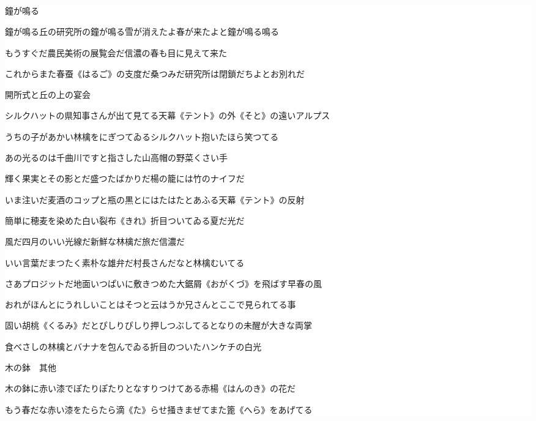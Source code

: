 鐘が鳴る



鐘が鳴る丘の研究所の鐘が鳴る雪が消えたよ春が来たよと鐘が鳴る鳴る



もうすぐだ農民美術の展覧会だ信濃の春も目に見えて来た



これからまた春蚕《はるご》の支度だ桑つみだ研究所は閉鎖だちよとお別れだ



開所式と丘の上の宴会



シルクハットの県知事さんが出て見てる天幕《テント》の外《そと》の遠いアルプス



うちの子があかい林檎をにぎつてゐるシルクハット抱いたほら笑つてる



あの光るのは千曲川ですと指さした山高帽の野菜くさい手



輝く果実とその影とだ盛つたばかりだ楊の籠には竹のナイフだ



いま注いだ麦酒のコップと瓶の黒とにはたはたとあふる天幕《テント》の反射



簡単に穂麦を染めた白い裂布《きれ》折目ついてゐる夏だ光だ



風だ四月のいい光線だ新鮮な林檎だ旅だ信濃だ



いい言葉だまつたく素朴な雄弁だ村長さんだなと林檎むいてる



さあプロジットだ地面いつぱいに敷きつめた大鋸屑《おがくづ》を飛ばす早春の風



おれがほんとにうれしいことはそつと云はうか兄さんとここで見られてる事



固い胡桃《くるみ》だとぴしりぴしり押しつぶしてるとなりの未醒が大きな両掌



食べさしの林檎とバナナを包んでゐる折目のついたハンケチの白光



木の鉢　其他



木の鉢に赤い漆でぽたりぽたりとなすりつけてある赤楊《はんのき》の花だ



もう春だな赤い漆をたらたら滴《た》らせ掻きまぜてまた篦《へら》をあげてる
